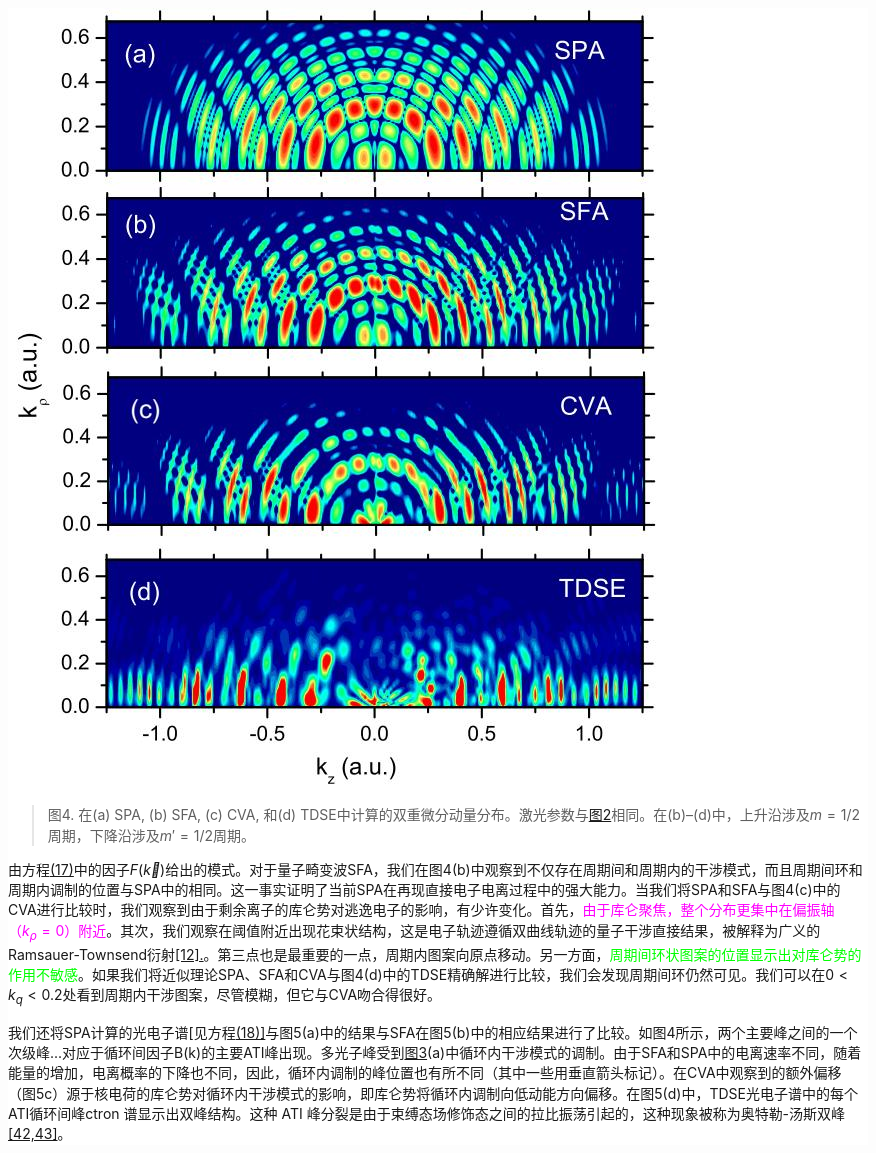 ![](_page_4_Figure_15.jpeg)

> 图4. 在(a) SPA, (b) SFA, (c) CVA, 和(d) TDSE中计算的双重微分动量分布。激光参数与[图2](#page-3-0)相同。在(b)–(d)中，上升沿涉及$m = 1/2$周期，下降沿涉及$m' = 1/2$周期。

由方程[(17)](#page-2-0)中的因子$F(\vec k)$给出的模式。对于量子畸变波SFA，我们在图4(b)中观察到不仅存在周期间和周期内的干涉模式，而且周期间环和周期内调制的位置与SPA中的相同。这一事实证明了当前SPA在再现直接电子电离过程中的强大能力。当我们将SPA和SFA与图4(c)中的CVA进行比较时，我们观察到由于剩余离子的库仑势对逃逸电子的影响，有少许变化。首先，<span style="color:magenta">由于库仑聚焦，整个分布更集中在偏振轴（$k_\rho = 0$）附近</span>。其次，我们观察在阈值附近出现花束状结构，这是电子轨迹遵循双曲线轨迹的量子干涉直接结果，被解释为广义的Ramsauer-Townsend衍射[\[12\].](#page-6-0)。第三点也是最重要的一点，周期内图案向原点移动。另一方面，<span style="color:lime">周期间环状图案的位置显示出对库仑势的作用不敏感</span>。如果我们将近似理论SPA、SFA和CVA与图4(d)中的TDSE精确解进行比较，我们会发现周期间环仍然可见。我们可以在$0 < k_q < 0.2$处看到周期内干涉图案，尽管模糊，但它与CVA吻合得很好。

我们还将SPA计算的光电子谱[见方程[(18)\]](#page-3-0)与图5(a)中的结果与SFA在图5(b)中的相应结果进行了比较。如图4所示，两个主要峰之间的一个次级峰...对应于循环间因子B(k)的主要ATI峰出现。多光子峰受到[图3](#page-3-0)(a)中循环内干涉模式的调制。由于SFA和SPA中的电离速率不同，随着能量的增加，电离概率的下降也不同，因此，循环内调制的峰位置也有所不同（其中一些用垂直箭头标记）。在CVA中观察到的额外偏移（图5c）源于核电荷的库仑势对循环内干涉模式的影响，即库仑势将循环内调制向低动能方向偏移。在图5(d)中，TDSE光电子谱中的每个ATI循环间峰ctron 谱显示出双峰结构。这种 ATI 峰分裂是由于束缚态场修饰态之间的拉比振荡引起的，这种现象被称为奥特勒-汤斯双峰 [\[42,43\]](#page-6-0)。
